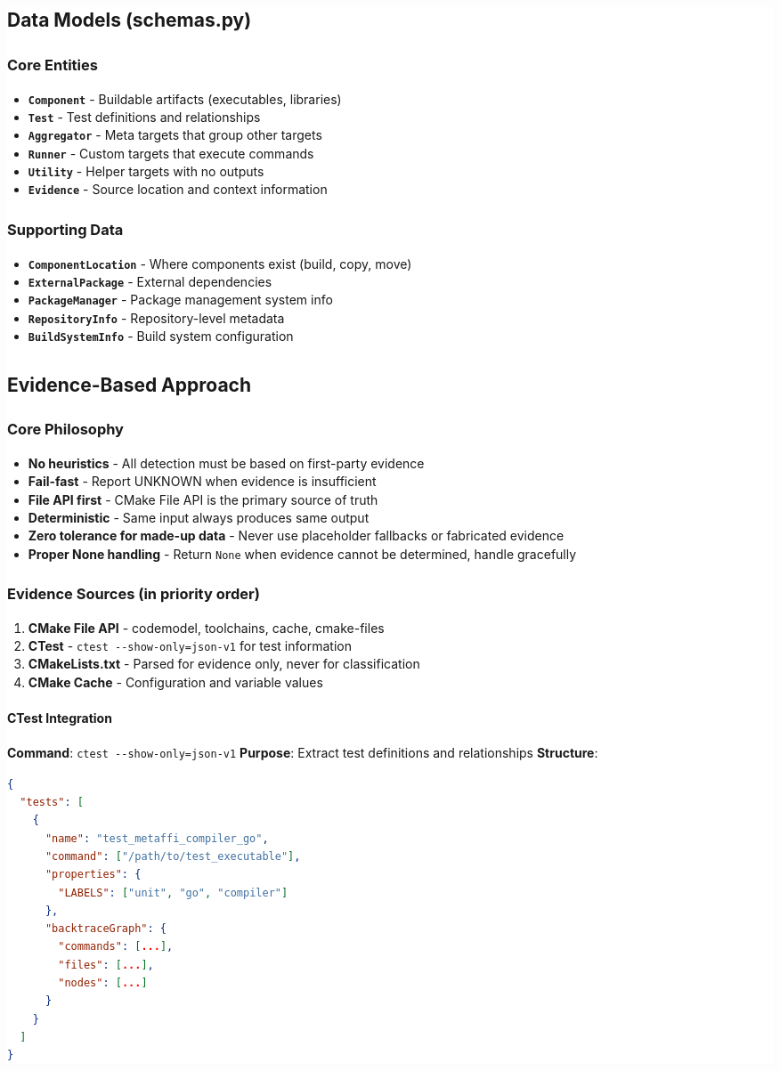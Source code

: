 ## Data Models (schemas.py)

### Core Entities
- **`Component`** - Buildable artifacts (executables, libraries)
- **`Test`** - Test definitions and relationships
- **`Aggregator`** - Meta targets that group other targets
- **`Runner`** - Custom targets that execute commands
- **`Utility`** - Helper targets with no outputs
- **`Evidence`** - Source location and context information

### Supporting Data
- **`ComponentLocation`** - Where components exist (build, copy, move)
- **`ExternalPackage`** - External dependencies
- **`PackageManager`** - Package management system info
- **`RepositoryInfo`** - Repository-level metadata
- **`BuildSystemInfo`** - Build system configuration

## Evidence-Based Approach

### Core Philosophy
- **No heuristics** - All detection must be based on first-party evidence
- **Fail-fast** - Report UNKNOWN when evidence is insufficient
- **File API first** - CMake File API is the primary source of truth
- **Deterministic** - Same input always produces same output
- **Zero tolerance for made-up data** - Never use placeholder fallbacks or fabricated evidence
- **Proper None handling** - Return `None` when evidence cannot be determined, handle gracefully

### Evidence Sources (in priority order)
1. **CMake File API** - codemodel, toolchains, cache, cmake-files
2. **CTest** - `ctest --show-only=json-v1` for test information
3. **CMakeLists.txt** - Parsed for evidence only, never for classification
4. **CMake Cache** - Configuration and variable values

#### CTest Integration
**Command**: `ctest --show-only=json-v1`
**Purpose**: Extract test definitions and relationships
**Structure**:
```json
{
  "tests": [
    {
      "name": "test_metaffi_compiler_go",
      "command": ["/path/to/test_executable"],
      "properties": {
        "LABELS": ["unit", "go", "compiler"]
      },
      "backtraceGraph": {
        "commands": [...],
        "files": [...],
        "nodes": [...]
      }
    }
  ]
}
```
